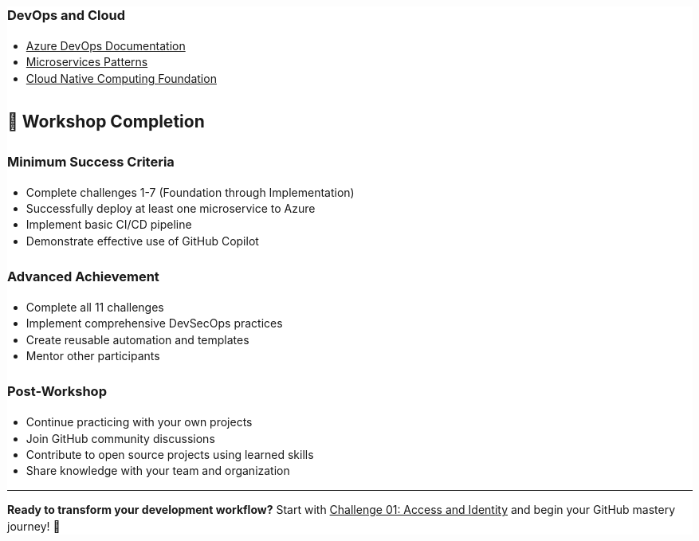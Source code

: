 ### DevOps and Cloud
- [Azure DevOps Documentation](https://docs.microsoft.com/en-us/azure/devops/)
- [Microservices Patterns](https://microservices.io/)
- [Cloud Native Computing Foundation](https://www.cncf.io/)

## 🎯 Workshop Completion

### Minimum Success Criteria
- Complete challenges 1-7 (Foundation through Implementation)
- Successfully deploy at least one microservice to Azure
- Implement basic CI/CD pipeline
- Demonstrate effective use of GitHub Copilot

### Advanced Achievement
- Complete all 11 challenges
- Implement comprehensive DevSecOps practices
- Create reusable automation and templates
- Mentor other participants

### Post-Workshop
- Continue practicing with your own projects
- Join GitHub community discussions
- Contribute to open source projects using learned skills
- Share knowledge with your team and organization

---

**Ready to transform your development workflow?** 
Start with [Challenge 01: Access and Identity](/challenges/challenge-01/README.md) and begin your GitHub mastery journey! 🚀
